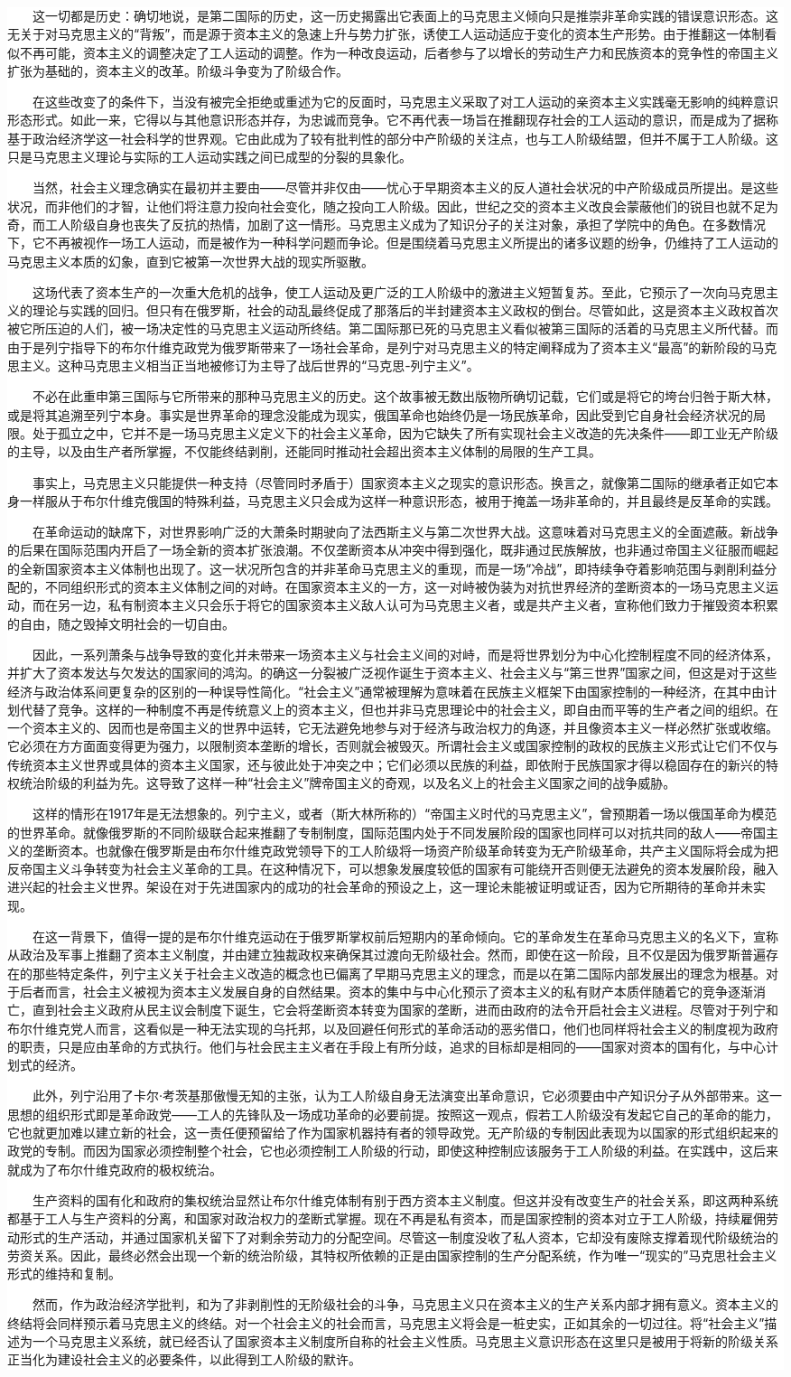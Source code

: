 　　这一切都是历史：确切地说，是第二国际的历史，这一历史揭露出它表面上的马克思主义倾向只是推崇非革命实践的错误意识形态。这无关于对马克思主义的“背叛”，而是源于资本主义的急速上升与势力扩张，诱使工人运动适应于变化的资本生产形势。由于推翻这一体制看似不再可能，资本主义的调整决定了工人运动的调整。作为一种改良运动，后者参与了以增长的劳动生产力和民族资本的竞争性的帝国主义扩张为基础的，资本主义的改革。阶级斗争变为了阶级合作。

　　在这些改变了的条件下，当没有被完全拒绝或重述为它的反面时，马克思主义采取了对工人运动的亲资本主义实践毫无影响的纯粹意识形态形式。如此一来，它得以与其他意识形态并存，为忠诚而竞争。它不再代表一场旨在推翻现存社会的工人运动的意识，而是成为了据称基于政治经济学这一社会科学的世界观。它由此成为了较有批判性的部分中产阶级的关注点，也与工人阶级结盟，但并不属于工人阶级。这只是马克思主义理论与实际的工人运动实践之间已成型的分裂的具象化。

　　当然，社会主义理念确实在最初并主要由——尽管并非仅由——忧心于早期资本主义的反人道社会状况的中产阶级成员所提出。是这些状况，而非他们的才智，让他们将注意力投向社会变化，随之投向工人阶级。因此，世纪之交的资本主义改良会蒙蔽他们的锐目也就不足为奇，而工人阶级自身也丧失了反抗的热情，加剧了这一情形。马克思主义成为了知识分子的关注对象，承担了学院中的角色。在多数情况下，它不再被视作一场工人运动，而是被作为一种科学问题而争论。但是围绕着马克思主义所提出的诸多议题的纷争，仍维持了工人运动的马克思主义本质的幻象，直到它被第一次世界大战的现实所驱散。

　　这场代表了资本生产的一次重大危机的战争，使工人运动及更广泛的工人阶级中的激进主义短暂复苏。至此，它预示了一次向马克思主义的理论与实践的回归。但只有在俄罗斯，社会的动乱最终促成了那落后的半封建资本主义政权的倒台。尽管如此，这是资本主义政权首次被它所压迫的人们，被一场决定性的马克思主义运动所终结。第二国际那已死的马克思主义看似被第三国际的活着的马克思主义所代替。而由于是列宁指导下的布尔什维克政党为俄罗斯带来了一场社会革命，是列宁对马克思主义的特定阐释成为了资本主义“最高”的新阶段的马克思主义。这种马克思主义相当正当地被修订为主导了战后世界的“马克思-列宁主义”。

　　不必在此重申第三国际与它所带来的那种马克思主义的历史。这个故事被无数出版物所确切记载，它们或是将它的垮台归咎于斯大林，或是将其追溯至列宁本身。事实是世界革命的理念没能成为现实，俄国革命也始终仍是一场民族革命，因此受到它自身社会经济状况的局限。处于孤立之中，它并不是一场马克思主义定义下的社会主义革命，因为它缺失了所有实现社会主义改造的先决条件——即工业无产阶级的主导，以及由生产者所掌握，不仅能终结剥削，还能同时推动社会超出资本主义体制的局限的生产工具。

　　事实上，马克思主义只能提供一种支持（尽管同时矛盾于）国家资本主义之现实的意识形态。换言之，就像第二国际的继承者正如它本身一样服从于布尔什维克俄国的特殊利益，马克思主义只会成为这样一种意识形态，被用于掩盖一场非革命的，并且最终是反革命的实践。

　　在革命运动的缺席下，对世界影响广泛的大萧条时期驶向了法西斯主义与第二次世界大战。这意味着对马克思主义的全面遮蔽。新战争的后果在国际范围内开启了一场全新的资本扩张浪潮。不仅垄断资本从冲突中得到强化，既非通过民族解放，也非通过帝国主义征服而崛起的全新国家资本主义体制也出现了。这一状况所包含的并非革命马克思主义的重现，而是一场“冷战”，即持续争夺着影响范围与剥削利益分配的，不同组织形式的资本主义体制之间的对峙。在国家资本主义的一方，这一对峙被伪装为对抗世界经济的垄断资本的一场马克思主义运动，而在另一边，私有制资本主义只会乐于将它的国家资本主义敌人认可为马克思主义者，或是共产主义者，宣称他们致力于摧毁资本积累的自由，随之毁掉文明社会的一切自由。

　　因此，一系列萧条与战争导致的变化并未带来一场资本主义与社会主义间的对峙，而是将世界划分为中心化控制程度不同的经济体系，并扩大了资本发达与欠发达的国家间的鸿沟。的确这一分裂被广泛视作诞生于资本主义、社会主义与“第三世界”国家之间，但这是对于这些经济与政治体系间更复杂的区别的一种误导性简化。“社会主义”通常被理解为意味着在民族主义框架下由国家控制的一种经济，在其中由计划代替了竞争。这样的一种制度不再是传统意义上的资本主义，但也并非马克思理论中的社会主义，即自由而平等的生产者之间的组织。在一个资本主义的、因而也是帝国主义的世界中运转，它无法避免地参与对于经济与政治权力的角逐，并且像资本主义一样必然扩张或收缩。它必须在方方面面变得更为强力，以限制资本垄断的增长，否则就会被毁灭。所谓社会主义或国家控制的政权的民族主义形式让它们不仅与传统资本主义世界或具体的资本主义国家，还与彼此处于冲突之中；它们必须以民族的利益，即依附于民族国家才得以稳固存在的新兴的特权统治阶级的利益为先。这导致了这样一种“社会主义”牌帝国主义的奇观，以及名义上的社会主义国家之间的战争威胁。

　　这样的情形在1917年是无法想象的。列宁主义，或者（斯大林所称的）“帝国主义时代的马克思主义”，曾预期着一场以俄国革命为模范的世界革命。就像俄罗斯的不同阶级联合起来推翻了专制制度，国际范围内处于不同发展阶段的国家也同样可以对抗共同的敌人——帝国主义的垄断资本。也就像在俄罗斯是由布尔什维克政党领导下的工人阶级将一场资产阶级革命转变为无产阶级革命，共产主义国际将会成为把反帝国主义斗争转变为社会主义革命的工具。在这种情况下，可以想象发展度较低的国家有可能绕开否则便无法避免的资本发展阶段，融入进兴起的社会主义世界。架设在对于先进国家内的成功的社会革命的预设之上，这一理论未能被证明或证否，因为它所期待的革命并未实现。

　　在这一背景下，值得一提的是布尔什维克运动在于俄罗斯掌权前后短期内的革命倾向。它的革命发生在革命马克思主义的名义下，宣称从政治及军事上推翻了资本主义制度，并由建立独裁政权来确保其过渡向无阶级社会。然而，即使在这一阶段，且不仅是因为俄罗斯普遍存在的那些特定条件，列宁主义关于社会主义改造的概念也已偏离了早期马克思主义的理念，而是以在第二国际内部发展出的理念为根基。对于后者而言，社会主义被视为资本主义发展自身的自然结果。资本的集中与中心化预示了资本主义的私有财产本质伴随着它的竞争逐渐消亡，直到社会主义政府从民主议会制度下诞生，它会将垄断资本转变为国家的垄断，进而由政府的法令开启社会主义进程。尽管对于列宁和布尔什维克党人而言，这看似是一种无法实现的乌托邦，以及回避任何形式的革命活动的恶劣借口，他们也同样将社会主义的制度视为政府的职责，只是应由革命的方式执行。他们与社会民主主义者在手段上有所分歧，追求的目标却是相同的——国家对资本的国有化，与中心计划式的经济。

　　此外，列宁沿用了卡尔·考茨基那傲慢无知的主张，认为工人阶级自身无法演变出革命意识，它必须要由中产知识分子从外部带来。这一思想的组织形式即是革命政党——工人的先锋队及一场成功革命的必要前提。按照这一观点，假若工人阶级没有发起它自己的革命的能力，它也就更加难以建立新的社会，这一责任便预留给了作为国家机器持有者的领导政党。无产阶级的专制因此表现为以国家的形式组织起来的政党的专制。而因为国家必须控制整个社会，它也必须控制工人阶级的行动，即使这种控制应该服务于工人阶级的利益。在实践中，这后来就成为了布尔什维克政府的极权统治。

　　生产资料的国有化和政府的集权统治显然让布尔什维克体制有别于西方资本主义制度。但这并没有改变生产的社会关系，即这两种系统都基于工人与生产资料的分离，和国家对政治权力的垄断式掌握。现在不再是私有资本，而是国家控制的资本对立于工人阶级，持续雇佣劳动形式的生产活动，并通过国家机关留下了对剩余劳动力的分配空间。尽管这一制度没收了私人资本，它却没有废除支撑着现代阶级统治的劳资关系。因此，最终必然会出现一个新的统治阶级，其特权所依赖的正是由国家控制的生产分配系统，作为唯一“现实的”马克思社会主义形式的维持和复制。

　　然而，作为政治经济学批判，和为了非剥削性的无阶级社会的斗争，马克思主义只在资本主义的生产关系内部才拥有意义。资本主义的终结将会同样预示着马克思主义的终结。对一个社会主义的社会而言，马克思主义将会是一桩史实，正如其余的一切过往。将“社会主义”描述为一个马克思主义系统，就已经否认了国家资本主义制度所自称的社会主义性质。马克思主义意识形态在这里只是被用于将新的阶级关系正当化为建设社会主义的必要条件，以此得到工人阶级的默许。
